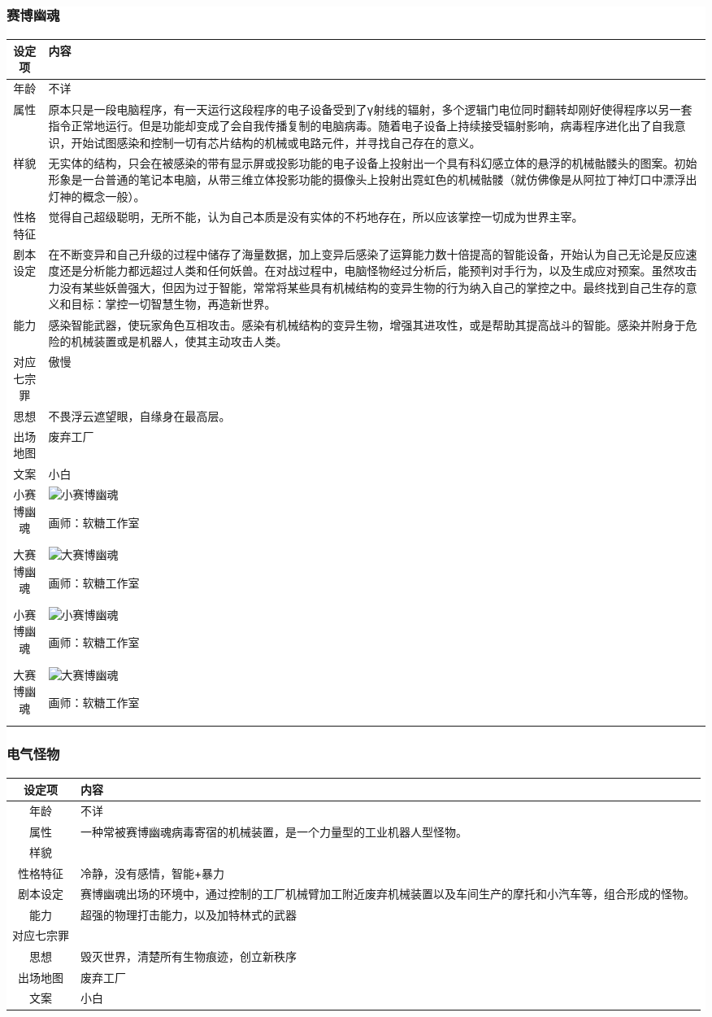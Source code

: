 ### 赛博幽魂

|设定项|内容|
|:-:|:-|
|年龄|不详|
|属性|原本只是一段电脑程序，有一天运行这段程序的电子设备受到了γ射线的辐射，多个逻辑门电位同时翻转却刚好使得程序以另一套指令正常地运行。但是功能却变成了会自我传播复制的电脑病毒。随着电子设备上持续接受辐射影响，病毒程序进化出了自我意识，开始试图感染和控制一切有芯片结构的机械或电路元件，并寻找自己存在的意义。|
|样貌|无实体的结构，只会在被感染的带有显示屏或投影功能的电子设备上投射出一个具有科幻感立体的悬浮的机械骷髅头的图案。初始形象是一台普通的笔记本电脑，从带三维立体投影功能的摄像头上投射出霓虹色的机械骷髅（就仿佛像是从阿拉丁神灯口中漂浮出灯神的概念一般）。|
|性格特征|觉得自己超级聪明，无所不能，认为自己本质是没有实体的不朽地存在，所以应该掌控一切成为世界主宰。|
|剧本设定|在不断变异和自己升级的过程中储存了海量数据，加上变异后感染了运算能力数十倍提高的智能设备，开始认为自己无论是反应速度还是分析能力都远超过人类和任何妖兽。在对战过程中，电脑怪物经过分析后，能预判对手行为，以及生成应对预案。虽然攻击力没有某些妖兽强大，但因为过于智能，常常将某些具有机械结构的变异生物的行为纳入自己的掌控之中。最终找到自己生存的意义和目标：掌控一切智慧生物，再造新世界。|
|能力|感染智能武器，使玩家角色互相攻击。感染有机械结构的变异生物，增强其进攻性，或是帮助其提高战斗的智能。感染并附身于危险的机械装置或是机器人，使其主动攻击人类。|
|对应七宗罪|傲慢|
|思想|不畏浮云遮望眼，自缘身在最高层。|
|出场地图|废弃工厂|
|文案|小白|
|小赛博幽魂|<img src="/img/monster/cyberghostlit-industry.png" alt="小赛博幽魂" width="180px"><p>画师：软糖工作室</p>|
|大赛博幽魂|<img src="/img/monster/cyberghostboss-industry.png" alt="大赛博幽魂" width="400px"><p>画师：软糖工作室</p>|
|小赛博幽魂|<img src="/img/monster/cyberghostlit.png" alt="小赛博幽魂" width="250px"><p>画师：软糖工作室</p>|
|大赛博幽魂|<img src="/img/monster/cyberghostboss.png" alt="大赛博幽魂" width="400px"><p>画师：软糖工作室</p>|

### 电气怪物

|设定项|内容|
|:-:|:-|
|年龄|不详|
|属性|一种常被赛博幽魂病毒寄宿的机械装置，是一个力量型的工业机器人型怪物。|
|样貌||
|性格特征|冷静，没有感情，智能+暴力 |
|剧本设定|赛博幽魂出场的环境中，通过控制的工厂机械臂加工附近废弃机械装置以及车间生产的摩托和小汽车等，组合形成的怪物。|
|能力|超强的物理打击能力，以及加特林式的武器|
|对应七宗罪||
|思想|毁灭世界，清楚所有生物痕迹，创立新秩序|
|出场地图|废弃工厂|
|文案|小白|


 

 
